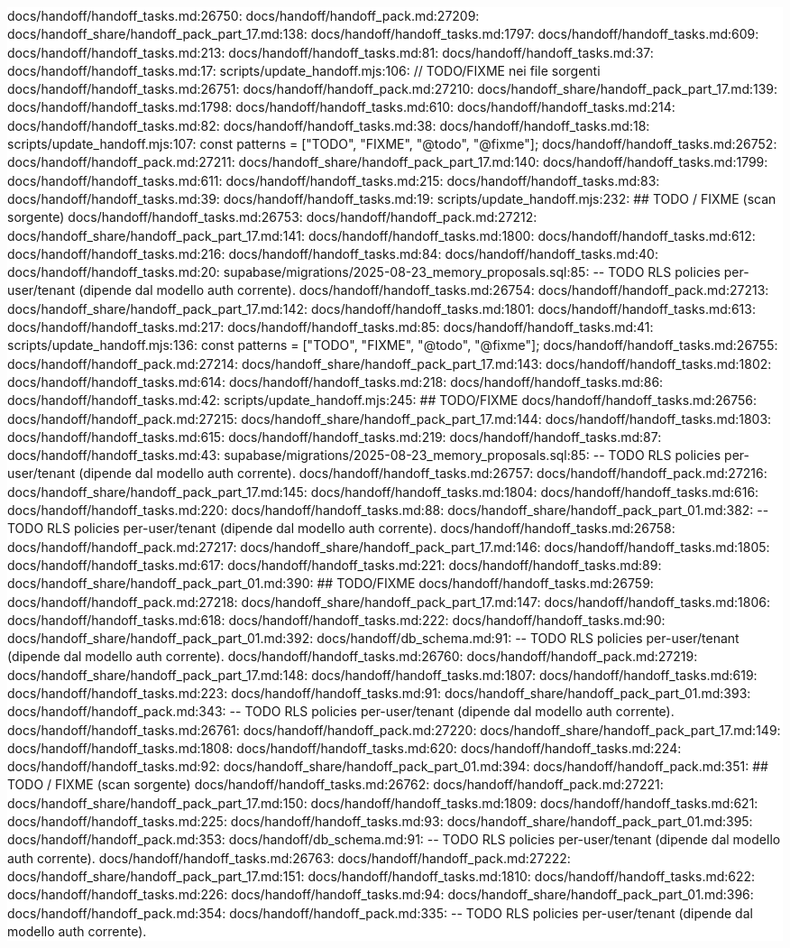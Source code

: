 docs/handoff/handoff_tasks.md:26750: docs/handoff/handoff_pack.md:27209: docs/handoff_share/handoff_pack_part_17.md:138: docs/handoff/handoff_tasks.md:1797: docs/handoff/handoff_tasks.md:609: docs/handoff/handoff_tasks.md:213: docs/handoff/handoff_tasks.md:81: docs/handoff/handoff_tasks.md:37: docs/handoff/handoff_tasks.md:17: scripts/update_handoff.mjs:106: // TODO/FIXME nei file sorgenti
docs/handoff/handoff_tasks.md:26751: docs/handoff/handoff_pack.md:27210: docs/handoff_share/handoff_pack_part_17.md:139: docs/handoff/handoff_tasks.md:1798: docs/handoff/handoff_tasks.md:610: docs/handoff/handoff_tasks.md:214: docs/handoff/handoff_tasks.md:82: docs/handoff/handoff_tasks.md:38: docs/handoff/handoff_tasks.md:18: scripts/update_handoff.mjs:107: const patterns = ["TODO", "FIXME", "@todo", "@fixme"];
docs/handoff/handoff_tasks.md:26752: docs/handoff/handoff_pack.md:27211: docs/handoff_share/handoff_pack_part_17.md:140: docs/handoff/handoff_tasks.md:1799: docs/handoff/handoff_tasks.md:611: docs/handoff/handoff_tasks.md:215: docs/handoff/handoff_tasks.md:83: docs/handoff/handoff_tasks.md:39: docs/handoff/handoff_tasks.md:19: scripts/update_handoff.mjs:232: ## TODO / FIXME (scan sorgente)
docs/handoff/handoff_tasks.md:26753: docs/handoff/handoff_pack.md:27212: docs/handoff_share/handoff_pack_part_17.md:141: docs/handoff/handoff_tasks.md:1800: docs/handoff/handoff_tasks.md:612: docs/handoff/handoff_tasks.md:216: docs/handoff/handoff_tasks.md:84: docs/handoff/handoff_tasks.md:40: docs/handoff/handoff_tasks.md:20: supabase/migrations/2025-08-23_memory_proposals.sql:85: -- TODO RLS policies per-user/tenant (dipende dal modello auth corrente).
docs/handoff/handoff_tasks.md:26754: docs/handoff/handoff_pack.md:27213: docs/handoff_share/handoff_pack_part_17.md:142: docs/handoff/handoff_tasks.md:1801: docs/handoff/handoff_tasks.md:613: docs/handoff/handoff_tasks.md:217: docs/handoff/handoff_tasks.md:85: docs/handoff/handoff_tasks.md:41: scripts/update_handoff.mjs:136: const patterns = ["TODO", "FIXME", "@todo", "@fixme"];
docs/handoff/handoff_tasks.md:26755: docs/handoff/handoff_pack.md:27214: docs/handoff_share/handoff_pack_part_17.md:143: docs/handoff/handoff_tasks.md:1802: docs/handoff/handoff_tasks.md:614: docs/handoff/handoff_tasks.md:218: docs/handoff/handoff_tasks.md:86: docs/handoff/handoff_tasks.md:42: scripts/update_handoff.mjs:245: ## TODO/FIXME
docs/handoff/handoff_tasks.md:26756: docs/handoff/handoff_pack.md:27215: docs/handoff_share/handoff_pack_part_17.md:144: docs/handoff/handoff_tasks.md:1803: docs/handoff/handoff_tasks.md:615: docs/handoff/handoff_tasks.md:219: docs/handoff/handoff_tasks.md:87: docs/handoff/handoff_tasks.md:43: supabase/migrations/2025-08-23_memory_proposals.sql:85: -- TODO RLS policies per-user/tenant (dipende dal modello auth corrente).
docs/handoff/handoff_tasks.md:26757: docs/handoff/handoff_pack.md:27216: docs/handoff_share/handoff_pack_part_17.md:145: docs/handoff/handoff_tasks.md:1804: docs/handoff/handoff_tasks.md:616: docs/handoff/handoff_tasks.md:220: docs/handoff/handoff_tasks.md:88: docs/handoff_share/handoff_pack_part_01.md:382: -- TODO RLS policies per-user/tenant (dipende dal modello auth corrente).
docs/handoff/handoff_tasks.md:26758: docs/handoff/handoff_pack.md:27217: docs/handoff_share/handoff_pack_part_17.md:146: docs/handoff/handoff_tasks.md:1805: docs/handoff/handoff_tasks.md:617: docs/handoff/handoff_tasks.md:221: docs/handoff/handoff_tasks.md:89: docs/handoff_share/handoff_pack_part_01.md:390: ## TODO/FIXME
docs/handoff/handoff_tasks.md:26759: docs/handoff/handoff_pack.md:27218: docs/handoff_share/handoff_pack_part_17.md:147: docs/handoff/handoff_tasks.md:1806: docs/handoff/handoff_tasks.md:618: docs/handoff/handoff_tasks.md:222: docs/handoff/handoff_tasks.md:90: docs/handoff_share/handoff_pack_part_01.md:392: docs/handoff/db_schema.md:91: -- TODO RLS policies per-user/tenant (dipende dal modello auth corrente).
docs/handoff/handoff_tasks.md:26760: docs/handoff/handoff_pack.md:27219: docs/handoff_share/handoff_pack_part_17.md:148: docs/handoff/handoff_tasks.md:1807: docs/handoff/handoff_tasks.md:619: docs/handoff/handoff_tasks.md:223: docs/handoff/handoff_tasks.md:91: docs/handoff_share/handoff_pack_part_01.md:393: docs/handoff/handoff_pack.md:343: -- TODO RLS policies per-user/tenant (dipende dal modello auth corrente).
docs/handoff/handoff_tasks.md:26761: docs/handoff/handoff_pack.md:27220: docs/handoff_share/handoff_pack_part_17.md:149: docs/handoff/handoff_tasks.md:1808: docs/handoff/handoff_tasks.md:620: docs/handoff/handoff_tasks.md:224: docs/handoff/handoff_tasks.md:92: docs/handoff_share/handoff_pack_part_01.md:394: docs/handoff/handoff_pack.md:351: ## TODO / FIXME (scan sorgente)
docs/handoff/handoff_tasks.md:26762: docs/handoff/handoff_pack.md:27221: docs/handoff_share/handoff_pack_part_17.md:150: docs/handoff/handoff_tasks.md:1809: docs/handoff/handoff_tasks.md:621: docs/handoff/handoff_tasks.md:225: docs/handoff/handoff_tasks.md:93: docs/handoff_share/handoff_pack_part_01.md:395: docs/handoff/handoff_pack.md:353: docs/handoff/db_schema.md:91: -- TODO RLS policies per-user/tenant (dipende dal modello auth corrente).
docs/handoff/handoff_tasks.md:26763: docs/handoff/handoff_pack.md:27222: docs/handoff_share/handoff_pack_part_17.md:151: docs/handoff/handoff_tasks.md:1810: docs/handoff/handoff_tasks.md:622: docs/handoff/handoff_tasks.md:226: docs/handoff/handoff_tasks.md:94: docs/handoff_share/handoff_pack_part_01.md:396: docs/handoff/handoff_pack.md:354: docs/handoff/handoff_pack.md:335: -- TODO RLS policies per-user/tenant (dipende dal modello auth corrente).
